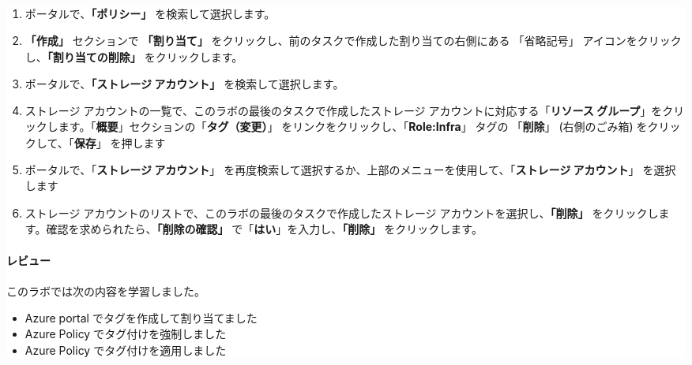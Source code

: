 1. ポータルで、**「ポリシー」** を検索して選択します。

1. **「作成」** セクションで **「割り当て」** をクリックし、前のタスクで作成した割り当ての右側にある 「省略記号」 アイコンをクリックし、**「割り当ての削除」** をクリックします。 

1. ポータルで、**「ストレージ アカウント」** を検索して選択します。

1. ストレージ アカウントの一覧で、このラボの最後のタスクで作成したストレージ アカウントに対応する「**リソース グループ**」をクリックします。「**概要**」セクションの「**タグ（変更）**」 をリンクをクリックし、「**Role:Infra**」 タグの 「**削除**」 (右側のごみ箱) をクリックして、「**保存**」 を押します 

1. ポータルで、「**ストレージ アカウント**」 を再度検索して選択するか、上部のメニューを使用して、「**ストレージ アカウント**」 を選択します

1. ストレージ アカウントのリストで、このラボの最後のタスクで作成したストレージ アカウントを選択し、**「削除」** をクリックします。確認を求められたら、**「削除の確認」** で「**はい**」を入力し、**「削除」** をクリックします。 

#### レビュー

このラボでは次の内容を学習しました。

- Azure portal でタグを作成して割り当てました
- Azure Policy でタグ付けを強制しました
- Azure Policy でタグ付けを適用しました
